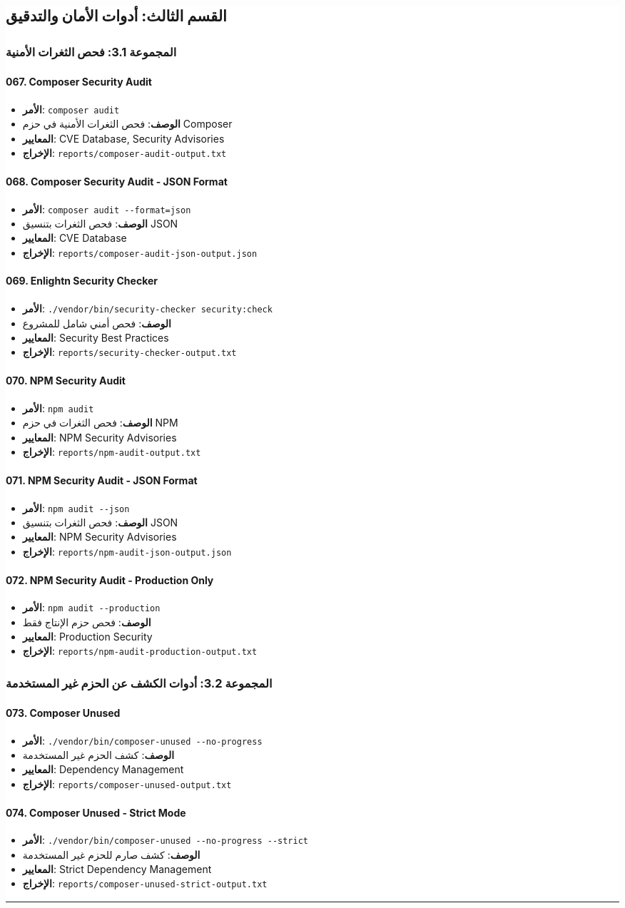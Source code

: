 
## القسم الثالث: أدوات الأمان والتدقيق
### المجموعة 3.1: فحص الثغرات الأمنية

#### 067. Composer Security Audit
- **الأمر**: `composer audit`
- **الوصف**: فحص الثغرات الأمنية في حزم Composer
- **المعايير**: CVE Database, Security Advisories
- **الإخراج**: `reports/composer-audit-output.txt`

#### 068. Composer Security Audit - JSON Format
- **الأمر**: `composer audit --format=json`
- **الوصف**: فحص الثغرات بتنسيق JSON
- **المعايير**: CVE Database
- **الإخراج**: `reports/composer-audit-json-output.json`

#### 069. Enlightn Security Checker
- **الأمر**: `./vendor/bin/security-checker security:check`
- **الوصف**: فحص أمني شامل للمشروع
- **المعايير**: Security Best Practices
- **الإخراج**: `reports/security-checker-output.txt`

#### 070. NPM Security Audit
- **الأمر**: `npm audit`
- **الوصف**: فحص الثغرات في حزم NPM
- **المعايير**: NPM Security Advisories
- **الإخراج**: `reports/npm-audit-output.txt`

#### 071. NPM Security Audit - JSON Format
- **الأمر**: `npm audit --json`
- **الوصف**: فحص الثغرات بتنسيق JSON
- **المعايير**: NPM Security Advisories
- **الإخراج**: `reports/npm-audit-json-output.json`

#### 072. NPM Security Audit - Production Only
- **الأمر**: `npm audit --production`
- **الوصف**: فحص حزم الإنتاج فقط
- **المعايير**: Production Security
- **الإخراج**: `reports/npm-audit-production-output.txt`

### المجموعة 3.2: أدوات الكشف عن الحزم غير المستخدمة

#### 073. Composer Unused
- **الأمر**: `./vendor/bin/composer-unused --no-progress`
- **الوصف**: كشف الحزم غير المستخدمة
- **المعايير**: Dependency Management
- **الإخراج**: `reports/composer-unused-output.txt`

#### 074. Composer Unused - Strict Mode
- **الأمر**: `./vendor/bin/composer-unused --no-progress --strict`
- **الوصف**: كشف صارم للحزم غير المستخدمة
- **المعايير**: Strict Dependency Management
- **الإخراج**: `reports/composer-unused-strict-output.txt`

---